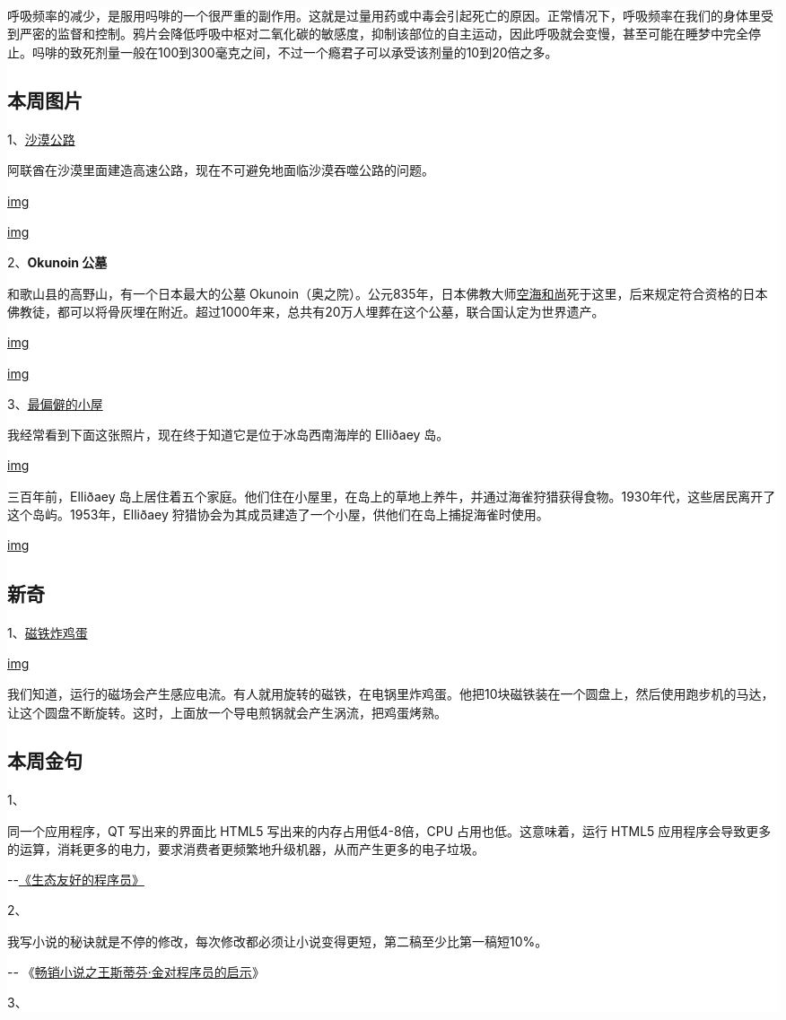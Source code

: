 呼吸频率的减少，是服用吗啡的一个很严重的副作用。这就是过量用药或中毒会引起死亡的原因。正常情况下，呼吸频率在我们的身体里受到严密的监督和控制。鸦片会降低呼吸中枢对二氧化碳的敏感度，抑制该部位的自主运动，因此呼吸就会变慢，甚至可能在睡梦中完全停止。吗啡的致死剂量一般在100到300毫克之间，不过一个瘾君子可以承受该剂量的10到20倍之多。

## 本周图片

1、[沙漠公路](https://sputniknews.com/photo/201806201065576834-arab-emirates-sand-roads/)

阿联酋在沙漠里面建造高速公路，现在不可避免地面临沙漠吞噬公路的问题。

[img](https://www.wangbase.com/blogimg/asset/201811/bg2018112321.jpg)


[img](https://www.wangbase.com/blogimg/asset/201811/bg2018112322.jpg)

2、__Okunoin 公墓__

和歌山县的高野山，有一个日本最大的公墓 Okunoin（奥之院）。公元835年，日本佛教大师[空海和尚](https://baike.baidu.com/item/%E5%BC%98%E6%B3%95%E5%A4%A7%E5%B8%88)死于这里，后来规定符合资格的日本佛教徒，都可以将骨灰埋在附近。超过1000年来，总共有20万人埋葬在这个公墓，联合国认定为世界遗产。

[img](https://www.wangbase.com/blogimg/asset/201811/bg2018112323.jpg)

[img](https://www.wangbase.com/blogimg/asset/201811/bg2018112324.jpg)

3、[最偏僻的小屋](https://www.getalookatthis.com/secluded-house-on-a-far-away-island/)

我经常看到下面这张照片，现在终于知道它是位于冰岛西南海岸的 Elliðaey 岛。

[img](https://www.wangbase.com/blogimg/asset/201811/bg2018112325.jpg)

三百年前，Elliðaey 岛上居住着五个家庭。他们住在小屋里，在岛上的草地上养牛，并通过海雀狩猎获得食物。1930年代，这些居民离开了这个岛屿。1953年，Elliðaey 狩猎协会为其成员建造了一个小屋，供他们在岛上捕捉海雀时使用。

[img](https://www.wangbase.com/blogimg/asset/201811/bg2018112326.jpg)

## 新奇

1、[磁铁炸鸡蛋](https://www.instructables.com/id/DIY-Induction-Stove/)

[img](https://www.wangbase.com/blogimg/asset/201811/bg2018112327.jpg)

我们知道，运行的磁场会产生感应电流。有人就用旋转的磁铁，在电锅里炸鸡蛋。他把10块磁铁装在一个圆盘上，然后使用跑步机的马达，让这个圆盘不断旋转。这时，上面放一个导电煎锅就会产生涡流，把鸡蛋烤熟。

## 本周金句

1、

同一个应用程序，QT 写出来的界面比 HTML5 写出来的内存占用低4-8倍，CPU 占用也低。这意味着，运行 HTML5 应用程序会导致更多的运算，消耗更多的电力，要求消费者更频繁地升级机器，从而产生更多的电子垃圾。

--[《生态友好的程序员》](http://john.mercouris.online/eco-programmer-guide.html)

2、

我写小说的秘诀就是不停的修改，每次修改都必须让小说变得更短，第二稿至少比第一稿短10%。

-- 《[畅销小说之王斯蒂芬·金对程序员的启示](https://www.mokacoding.com/blog/stephen-king-advice-to-software-developers/)》

3、
